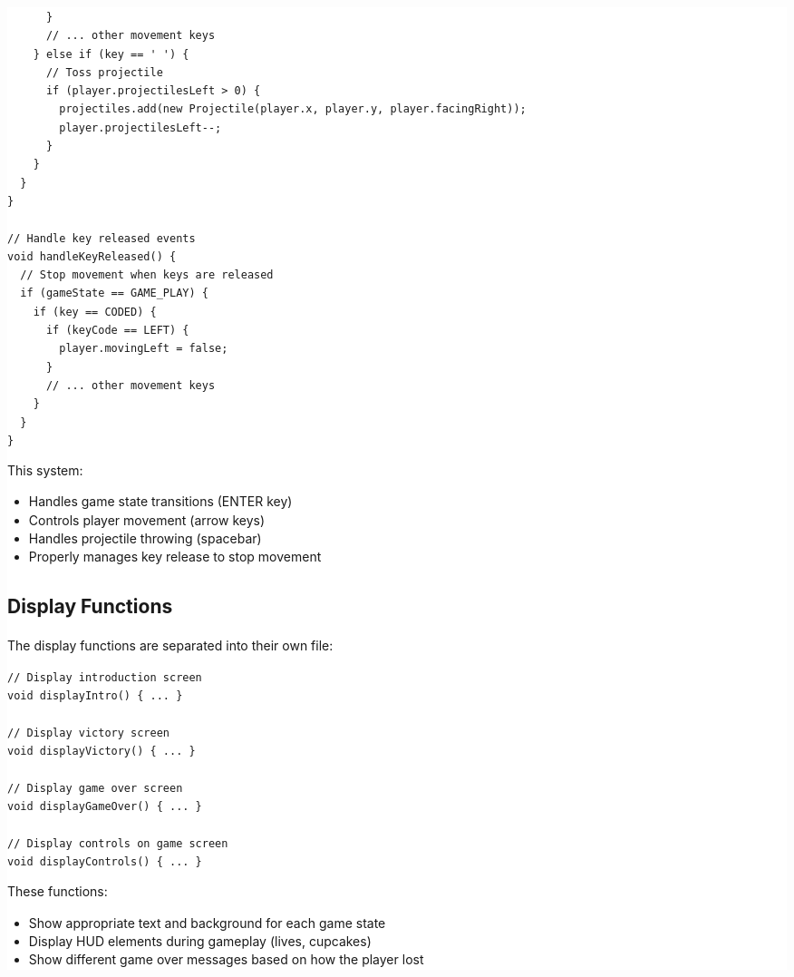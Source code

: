 ```processing
      }
      // ... other movement keys
    } else if (key == ' ') {
      // Toss projectile
      if (player.projectilesLeft > 0) {
        projectiles.add(new Projectile(player.x, player.y, player.facingRight));
        player.projectilesLeft--;
      }
    }
  }
}

// Handle key released events
void handleKeyReleased() {
  // Stop movement when keys are released
  if (gameState == GAME_PLAY) {
    if (key == CODED) {
      if (keyCode == LEFT) {
        player.movingLeft = false;
      }
      // ... other movement keys
    }
  }
}
```

This system:
- Handles game state transitions (ENTER key)
- Controls player movement (arrow keys)
- Handles projectile throwing (spacebar)
- Properly manages key release to stop movement

## Display Functions

The display functions are separated into their own file:

```processing
// Display introduction screen
void displayIntro() { ... }

// Display victory screen
void displayVictory() { ... }

// Display game over screen
void displayGameOver() { ... }

// Display controls on game screen
void displayControls() { ... }
```

These functions:
- Show appropriate text and background for each game state
- Display HUD elements during gameplay (lives, cupcakes)
- Show different game over messages based on how the player lost
